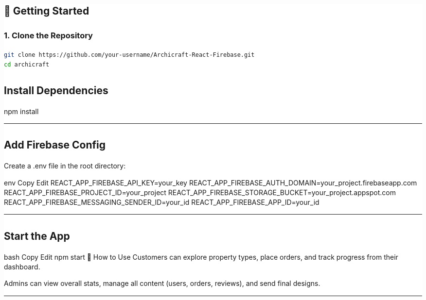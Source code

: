 
## 🚀 Getting Started

### 1. Clone the Repository

```bash
git clone https://github.com/your-username/Archicraft-React-Firebase.git
cd archicraft
```

## Install Dependencies

npm install

---

## Add Firebase Config

Create a .env file in the root directory:

env
Copy
Edit
REACT_APP_FIREBASE_API_KEY=your_key
REACT_APP_FIREBASE_AUTH_DOMAIN=your_project.firebaseapp.com
REACT_APP_FIREBASE_PROJECT_ID=your_project
REACT_APP_FIREBASE_STORAGE_BUCKET=your_project.appspot.com
REACT_APP_FIREBASE_MESSAGING_SENDER_ID=your_id
REACT_APP_FIREBASE_APP_ID=your_id

---

## Start the App

bash
Copy
Edit
npm start
🧾 How to Use
Customers can explore property types, place orders, and track progress from their dashboard.

Admins can view overall stats, manage all content (users, orders, reviews), and send final designs.

---
